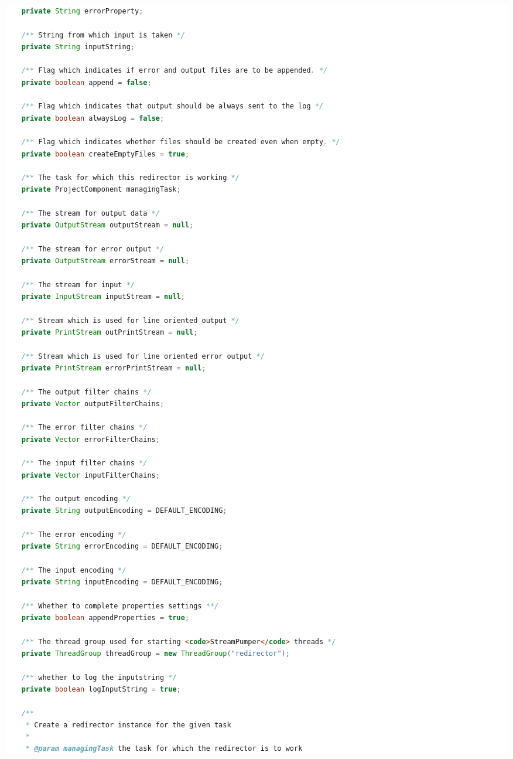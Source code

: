```java
    private String errorProperty;

    /** String from which input is taken */
    private String inputString;

    /** Flag which indicates if error and output files are to be appended. */
    private boolean append = false;

    /** Flag which indicates that output should be always sent to the log */
    private boolean alwaysLog = false;

    /** Flag which indicates whether files should be created even when empty. */
    private boolean createEmptyFiles = true;

    /** The task for which this redirector is working */
    private ProjectComponent managingTask;

    /** The stream for output data */
    private OutputStream outputStream = null;

    /** The stream for error output */
    private OutputStream errorStream = null;

    /** The stream for input */
    private InputStream inputStream = null;

    /** Stream which is used for line oriented output */
    private PrintStream outPrintStream = null;

    /** Stream which is used for line oriented error output */
    private PrintStream errorPrintStream = null;

    /** The output filter chains */
    private Vector outputFilterChains;

    /** The error filter chains */
    private Vector errorFilterChains;

    /** The input filter chains */
    private Vector inputFilterChains;

    /** The output encoding */
    private String outputEncoding = DEFAULT_ENCODING;

    /** The error encoding */
    private String errorEncoding = DEFAULT_ENCODING;

    /** The input encoding */
    private String inputEncoding = DEFAULT_ENCODING;

    /** Whether to complete properties settings **/
    private boolean appendProperties = true;

    /** The thread group used for starting <code>StreamPumper</code> threads */
    private ThreadGroup threadGroup = new ThreadGroup("redirector");

    /** whether to log the inputstring */
    private boolean logInputString = true;

    /**
     * Create a redirector instance for the given task
     *
     * @param managingTask the task for which the redirector is to work
```
